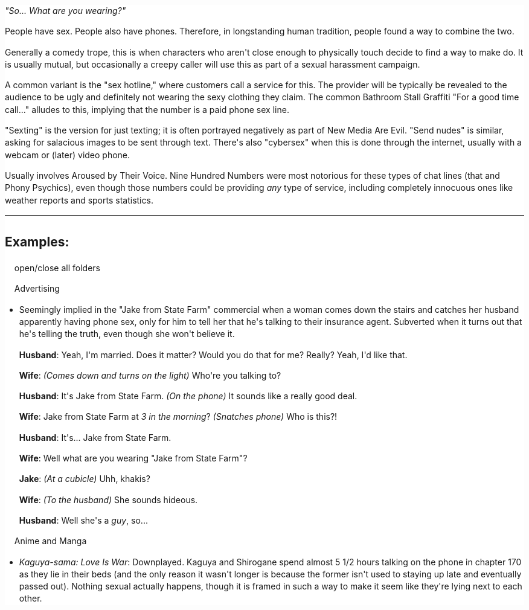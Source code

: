 _"So... What are you wearing?"_

People have sex. People also have phones. Therefore, in longstanding human tradition, people found a way to combine the two.

Generally a comedy trope, this is when characters who aren't close enough to physically touch decide to find a way to make do. It is usually mutual, but occasionally a creepy caller will use this as part of a sexual harassment campaign.

A common variant is the "sex hotline," where customers call a service for this. The provider will be typically be revealed to the audience to be ugly and definitely not wearing the sexy clothing they claim. The common Bathroom Stall Graffiti "For a good time call..." alludes to this, implying that the number is a paid phone sex line.

"Sexting" is the version for just texting; it is often portrayed negatively as part of New Media Are Evil. "Send nudes" is similar, asking for salacious images to be sent through text. There's also "cybersex" when this is done through the internet, usually with a webcam or (later) video phone.

Usually involves Aroused by Their Voice. Nine Hundred Numbers were most notorious for these types of chat lines (that and Phony Psychics), even though those numbers could be providing _any_ type of service, including completely innocuous ones like weather reports and sports statistics.

___

## Examples:

    open/close all folders 

    Advertising 

-   Seemingly implied in the "Jake from State Farm" commercial when a woman comes down the stairs and catches her husband apparently having phone sex, only for him to tell her that he's talking to their insurance agent. Subverted when it turns out that he's telling the truth, even though she won't believe it.
    
    **Husband**: Yeah, I'm married. Does it matter? Would you do that for me? Really? Yeah, I'd like that.
    
    **Wife**: _(Comes down and turns on the light)_ Who're you talking to?
    
    **Husband**: It's Jake from State Farm. _(On the phone)_ It sounds like a really good deal.
    
    **Wife**: Jake from State Farm at _3 in the morning_? _(Snatches phone)_ Who is this?!
    
    **Husband**: It's... Jake from State Farm.
    
    **Wife**: Well what are you wearing "Jake from State Farm"?
    
    **Jake**: _(At a cubicle)_ Uhh, khakis?
    
    **Wife**: _(To the husband)_ She sounds hideous.
    
    **Husband**: Well she's a _guy_, so...
    

    Anime and Manga 

-   _Kaguya-sama: Love Is War_: Downplayed. Kaguya and Shirogane spend almost 5 1/2 hours talking on the phone in chapter 170 as they lie in their beds (and the only reason it wasn't longer is because the former isn't used to staying up late and eventually passed out). Nothing sexual actually happens, though it is framed in such a way to make it seem like they're lying next to each other.
